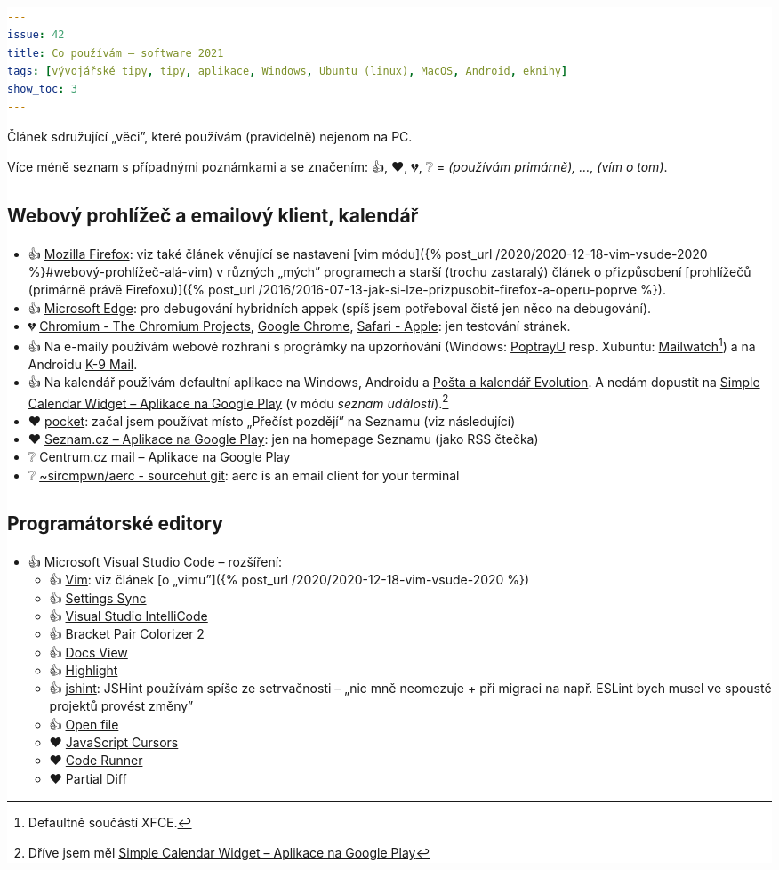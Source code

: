 ```yaml
---
issue: 42
title: Co používám – software 2021
tags: [vývojářské tipy, tipy, aplikace, Windows, Ubuntu (linux), MacOS, Android, eknihy]
show_toc: 3
---
```


Článek sdružující „věci”, které používám (pravidelně) nejenom na PC.



Více méně seznam s případnými poznámkami a se značením: :+1:, :heart:, :broken_heart:, :grey_question: = *(používám primárně), …, (vím o tom)*.

## Webový prohlížeč a emailový klient, kalendář
- :+1: [Mozilla Firefox](https://www.mozilla.org/cs/firefox/): viz také článek věnující se nastavení [vim módu]({% post_url /2020/2020-12-18-vim-vsude-2020 %}#webový-prohlížeč-alá-vim) v různých „mých” programech a starší (trochu zastaralý) článek o přizpůsobení [prohlížečů (primárně právě Firefoxu)]({% post_url /2016/2016-07-13-jak-si-lze-prizpusobit-firefox-a-operu-poprve %}).
- :+1: [Microsoft Edge](https://www.microsoft.com/edge): pro debugování hybridních appek (spíš jsem potřeboval čistě jen něco na debugování).
- :broken_heart: [Chromium - The Chromium Projects](https://www.chromium.org/Home), [Google Chrome](https://www.google.com/chrome/), [Safari - Apple](https://www.apple.com/safari/):
jen testování stránek.
- :+1: Na e-maily používám webové rozhraní s prográmky na upzorňování (Windows: [PoptrayU](https://sourceforge.net/projects/poptrayu/) resp. Xubuntu: [Mailwatch](https://docs.xfce.org/panel-plugins/xfce4-mailwatch-plugin)[^mailwatch]) a na Androidu [K-9 Mail](https://k9mail.app/).
- :+1: Na kalendář používám defaultní aplikace na Windows, Androidu a [Pošta a kalendář Evolution](https://help.gnome.org/users/evolution/stable/). A nedám dopustit na [Simple Calendar Widget – Aplikace na Google Play](https://play.google.com/store/apps/details?id=de.j4velin.calendarWidget) (v módu *seznam událostí*).[^a_cal]
- :heart: [pocket](https://getpocket.com/): začal jsem používat místo „Přečíst pozdějí” na Seznamu (viz následující)
- :heart: [Seznam.cz – Aplikace na Google Play](https://play.google.com/store/apps/details?id=cz.seznam.sbrowser): jen na homepage Seznamu (jako RSS čtečka)
- :grey_question: [Centrum.cz mail – Aplikace na Google Play](https://play.google.com/store/apps/details?id=com.nanooqit.economiaemail)
- :grey_question: [~sircmpwn/aerc - sourcehut git](https://git.sr.ht/~sircmpwn/aerc): aerc is an email client for your terminal

## Programátorské editory
- :+1: [Microsoft Visual Studio Code](https://code.visualstudio.com/) – rozšíření:
    - :+1: [Vim](https://marketplace.visualstudio.com/items?itemName=vscodevim.vim):
    viz článek [o „vimu”]({% post_url /2020/2020-12-18-vim-vsude-2020 %})
    - :+1: [Settings Sync](https://marketplace.visualstudio.com/items?itemName=Shan.code-settings-sync)
    - :+1: [Visual Studio IntelliCode](https://marketplace.visualstudio.com/items?itemName=VisualStudioExptTeam.vscodeintellicode)
    - :+1: [Bracket Pair Colorizer 2](https://marketplace.visualstudio.com/items?itemName=CoenraadS.bracket-pair-colorizer-2)
    - :+1: [Docs View](https://marketplace.visualstudio.com/items?itemName=bierner.docs-view)
    - :+1: [Highlight](https://marketplace.visualstudio.com/items?itemName=fabiospampinato.vscode-highlight)
    - :+1: [jshint](https://marketplace.visualstudio.com/items?itemName=dbaeumer.jshint): JSHint používám spíše ze setrvačnosti – „nic mně neomezuje + při migraci na např. ESLint bych musel ve spoustě projektů provést změny”
    - :+1: [Open file](https://marketplace.visualstudio.com/items?itemName=Fr43nk.seito-openfile)
    - :heart: [JavaScript Cursors](https://marketplace.visualstudio.com/items?itemName=sporiley.javascript-cursor)
    - :heart: [Code Runner](https://marketplace.visualstudio.com/items?itemName=formulahendry.code-runner)
    - :heart: [Partial Diff](https://marketplace.visualstudio.com/items?itemName=ryu1kn.partial-diff)

[^mailwatch]: Defaultně součástí XFCE.
[^sn_on]: Ve skutečnosti se jen poznámky dají dohledat na [Microsoft Outlook](https://outlook.live.com/mail/0/inbox) jako obrázky.
[^a_cal]: Dříve jsem měl [Simple Calendar Widget – Aplikace na Google Play](https://play.google.com/store/apps/details?id=com.anod.calendar)